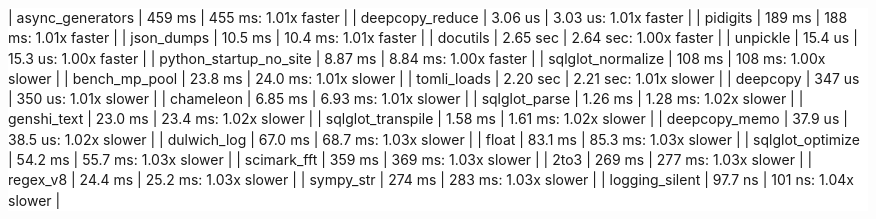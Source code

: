| async_generators           | 459 ms                                                                                               | 455 ms: 1.01x faster                                                                                             |
| deepcopy_reduce            | 3.06 us                                                                                              | 3.03 us: 1.01x faster                                                                                            |
| pidigits                   | 189 ms                                                                                               | 188 ms: 1.01x faster                                                                                             |
| json_dumps                 | 10.5 ms                                                                                              | 10.4 ms: 1.01x faster                                                                                            |
| docutils                   | 2.65 sec                                                                                             | 2.64 sec: 1.00x faster                                                                                           |
| unpickle                   | 15.4 us                                                                                              | 15.3 us: 1.00x faster                                                                                            |
| python_startup_no_site     | 8.87 ms                                                                                              | 8.84 ms: 1.00x faster                                                                                            |
| sqlglot_normalize          | 108 ms                                                                                               | 108 ms: 1.00x slower                                                                                             |
| bench_mp_pool              | 23.8 ms                                                                                              | 24.0 ms: 1.01x slower                                                                                            |
| tomli_loads                | 2.20 sec                                                                                             | 2.21 sec: 1.01x slower                                                                                           |
| deepcopy                   | 347 us                                                                                               | 350 us: 1.01x slower                                                                                             |
| chameleon                  | 6.85 ms                                                                                              | 6.93 ms: 1.01x slower                                                                                            |
| sqlglot_parse              | 1.26 ms                                                                                              | 1.28 ms: 1.02x slower                                                                                            |
| genshi_text                | 23.0 ms                                                                                              | 23.4 ms: 1.02x slower                                                                                            |
| sqlglot_transpile          | 1.58 ms                                                                                              | 1.61 ms: 1.02x slower                                                                                            |
| deepcopy_memo              | 37.9 us                                                                                              | 38.5 us: 1.02x slower                                                                                            |
| dulwich_log                | 67.0 ms                                                                                              | 68.7 ms: 1.03x slower                                                                                            |
| float                      | 83.1 ms                                                                                              | 85.3 ms: 1.03x slower                                                                                            |
| sqlglot_optimize           | 54.2 ms                                                                                              | 55.7 ms: 1.03x slower                                                                                            |
| scimark_fft                | 359 ms                                                                                               | 369 ms: 1.03x slower                                                                                             |
| 2to3                       | 269 ms                                                                                               | 277 ms: 1.03x slower                                                                                             |
| regex_v8                   | 24.4 ms                                                                                              | 25.2 ms: 1.03x slower                                                                                            |
| sympy_str                  | 274 ms                                                                                               | 283 ms: 1.03x slower                                                                                             |
| logging_silent             | 97.7 ns                                                                                              | 101 ns: 1.04x slower                                                                                             |